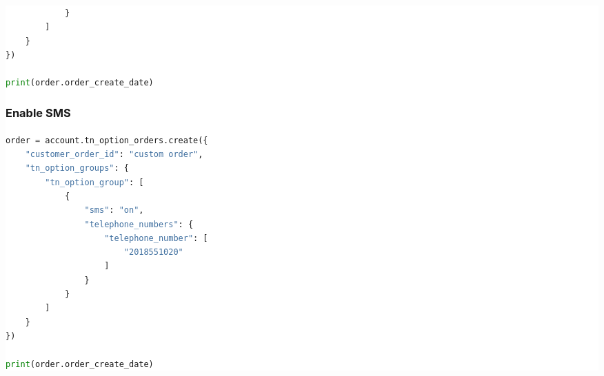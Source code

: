 ```python
            }
        ]
    }
})

print(order.order_create_date)
```

### Enable SMS
```python
order = account.tn_option_orders.create({
    "customer_order_id": "custom order",
    "tn_option_groups": {
        "tn_option_group": [
            {
                "sms": "on",
                "telephone_numbers": {
                    "telephone_number": [
                        "2018551020"
                    ]
                }
            }
        ]
    }
})

print(order.order_create_date)
```
